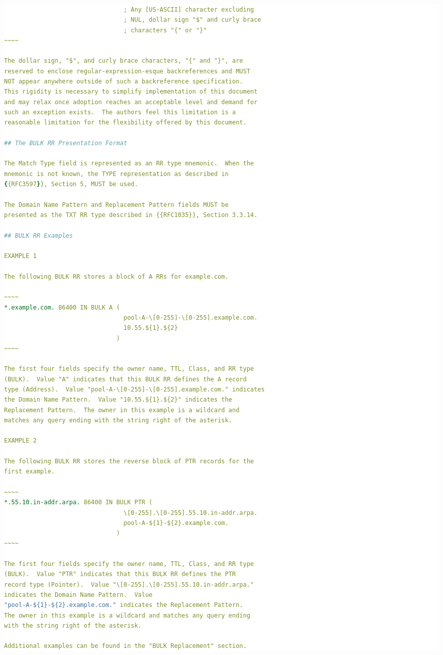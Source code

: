 ```yaml
                                 ; Any [US-ASCII] character excluding
                                 ; NUL, dollar sign "$" and curly brace
                                 ; characters "{" or "}"
~~~~

The dollar sign, "$", and curly brace characters, "{" and "}", are
reserved to enclose regular-expression-esque backreferences and MUST
NOT appear anywhere outside of such a backreference specification.
This rigidity is necessary to simplify implementation of this document
and may relax once adoption reaches an acceptable level and demand for
such an exception exists.  The authors feel this limitation is a
reasonable limitation for the flexibility offered by this document.

## The BULK RR Presentation Format

The Match Type field is represented as an RR type mnemonic.  When the
mnemonic is not known, the TYPE representation as described in
{{RFC3597}}, Section 5, MUST be used.

The Domain Name Pattern and Replacement Pattern fields MUST be
presented as the TXT RR type described in {{RFC1035}}, Section 3.3.14.

## BULK RR Examples

EXAMPLE 1

The following BULK RR stores a block of A RRs for example.com.

~~~~
*.example.com. 86400 IN BULK A (
                                 pool-A-\[0-255]-\[0-255].example.com.
                                 10.55.${1}.${2}
                               )
~~~~

The first four fields specify the owner name, TTL, Class, and RR type
(BULK).  Value "A" indicates that this BULK RR defines the A record
type (Address).  Value "pool-A-\[0-255]-\[0-255].example.com." indicates
the Domain Name Pattern.  Value "10.55.${1}.${2}" indicates the
Replacement Pattern.  The owner in this example is a wildcard and
matches any query ending with the string right of the asterisk.

EXAMPLE 2

The following BULK RR stores the reverse block of PTR records for the
first example.

~~~~
*.55.10.in-addr.arpa. 86400 IN BULK PTR (
                                 \[0-255].\[0-255].55.10.in-addr.arpa.
                                 pool-A-${1}-${2}.example.com.
                               )
~~~~

The first four fields specify the owner name, TTL, Class, and RR type
(BULK).  Value "PTR" indicates that this BULK RR defines the PTR
record type (Pointer).  Value "\[0-255].\[0-255].55.10.in-addr.arpa."
indicates the Domain Name Pattern.  Value
"pool-A-${1}-${2}.example.com." indicates the Replacement Pattern.
The owner in this example is a wildcard and matches any query ending
with the string right of the asterisk.

Additional examples can be found in the "BULK Replacement" section.

```